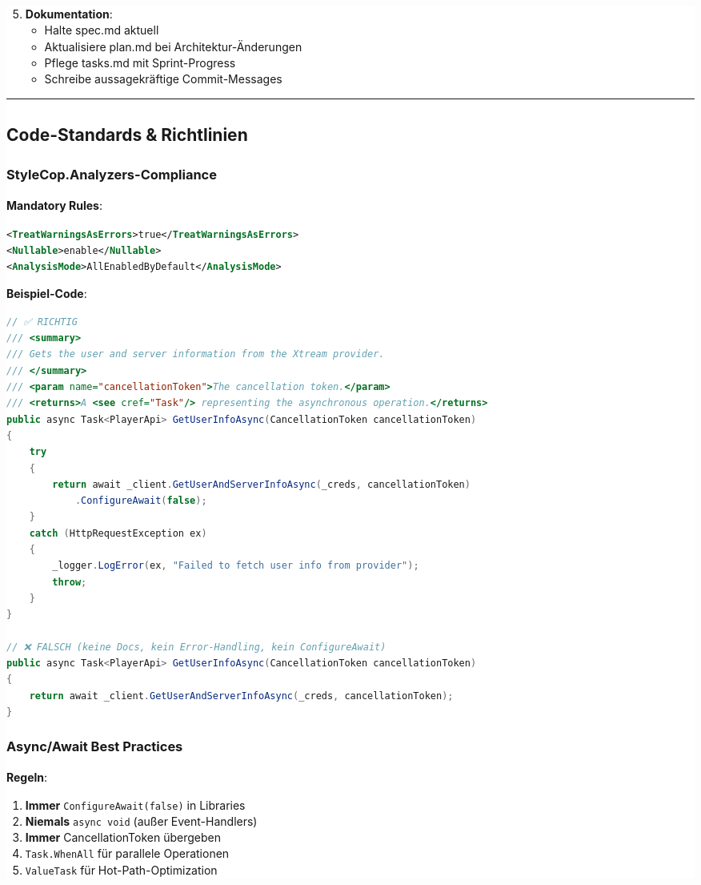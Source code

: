 5. **Dokumentation**:
   - Halte spec.md aktuell
   - Aktualisiere plan.md bei Architektur-Änderungen
   - Pflege tasks.md mit Sprint-Progress
   - Schreibe aussagekräftige Commit-Messages

---

## Code-Standards & Richtlinien

### StyleCop.Analyzers-Compliance

**Mandatory Rules**:
```xml
<TreatWarningsAsErrors>true</TreatWarningsAsErrors>
<Nullable>enable</Nullable>
<AnalysisMode>AllEnabledByDefault</AnalysisMode>
```

**Beispiel-Code**:
```csharp
// ✅ RICHTIG
/// <summary>
/// Gets the user and server information from the Xtream provider.
/// </summary>
/// <param name="cancellationToken">The cancellation token.</param>
/// <returns>A <see cref="Task"/> representing the asynchronous operation.</returns>
public async Task<PlayerApi> GetUserInfoAsync(CancellationToken cancellationToken)
{
    try
    {
        return await _client.GetUserAndServerInfoAsync(_creds, cancellationToken)
            .ConfigureAwait(false);
    }
    catch (HttpRequestException ex)
    {
        _logger.LogError(ex, "Failed to fetch user info from provider");
        throw;
    }
}

// ❌ FALSCH (keine Docs, kein Error-Handling, kein ConfigureAwait)
public async Task<PlayerApi> GetUserInfoAsync(CancellationToken cancellationToken)
{
    return await _client.GetUserAndServerInfoAsync(_creds, cancellationToken);
}
```

### Async/Await Best Practices

**Regeln**:
1. **Immer** `ConfigureAwait(false)` in Libraries
2. **Niemals** `async void` (außer Event-Handlers)
3. **Immer** CancellationToken übergeben
4. `Task.WhenAll` für parallele Operationen
5. `ValueTask` für Hot-Path-Optimization

